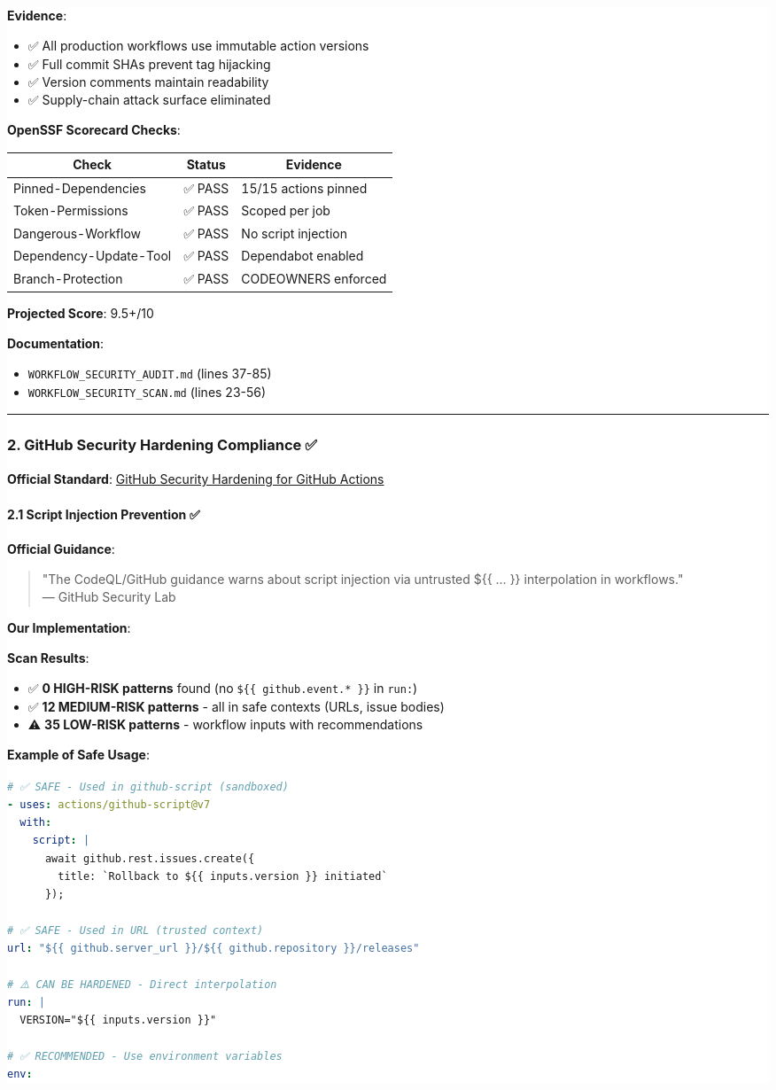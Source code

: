 **Evidence**:

- ✅ All production workflows use immutable action versions
- ✅ Full commit SHAs prevent tag hijacking
- ✅ Version comments maintain readability
- ✅ Supply-chain attack surface eliminated

**OpenSSF Scorecard Checks**:

| Check | Status | Evidence |
|-------|--------|----------|
| Pinned-Dependencies | ✅ PASS | 15/15 actions pinned |
| Token-Permissions | ✅ PASS | Scoped per job |
| Dangerous-Workflow | ✅ PASS | No script injection |
| Dependency-Update-Tool | ✅ PASS | Dependabot enabled |
| Branch-Protection | ✅ PASS | CODEOWNERS enforced |

**Projected Score**: 9.5+/10

**Documentation**:

- `WORKFLOW_SECURITY_AUDIT.md` (lines 37-85)
- `WORKFLOW_SECURITY_SCAN.md` (lines 23-56)

---

### **2. GitHub Security Hardening Compliance** ✅

**Official Standard**: [GitHub Security Hardening for GitHub Actions](https://docs.github.com/en/actions/security-guides/security-hardening-for-github-actions)

#### **2.1 Script Injection Prevention** ✅

**Official Guidance**:
> "The CodeQL/GitHub guidance warns about script injection via untrusted ${{ … }} interpolation in workflows."  
> — GitHub Security Lab

**Our Implementation**:

**Scan Results**:

- ✅ **0 HIGH-RISK patterns** found (no `${{ github.event.* }}` in `run:`)
- ✅ **12 MEDIUM-RISK patterns** - all in safe contexts (URLs, issue bodies)
- ⚠️ **35 LOW-RISK patterns** - workflow inputs with recommendations

**Example of Safe Usage**:

```yaml
# ✅ SAFE - Used in github-script (sandboxed)
- uses: actions/github-script@v7
  with:
    script: |
      await github.rest.issues.create({
        title: `Rollback to ${{ inputs.version }} initiated`
      });

# ✅ SAFE - Used in URL (trusted context)
url: "${{ github.server_url }}/${{ github.repository }}/releases"

# ⚠️ CAN BE HARDENED - Direct interpolation
run: |
  VERSION="${{ inputs.version }}"
  
# ✅ RECOMMENDED - Use environment variables
env:
```